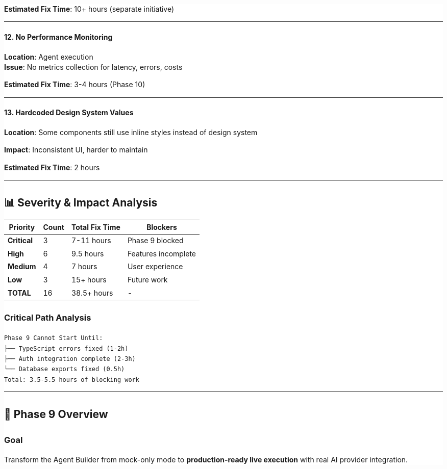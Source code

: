 **Estimated Fix Time**: 10+ hours (separate initiative)

---

#### 12. No Performance Monitoring

**Location**: Agent execution  
**Issue**: No metrics collection for latency, errors, costs

**Estimated Fix Time**: 3-4 hours (Phase 10)

---

#### 13. Hardcoded Design System Values

**Location**: Some components still use inline styles instead of design system

**Impact**: Inconsistent UI, harder to maintain

**Estimated Fix Time**: 2 hours

---

## 📊 Severity & Impact Analysis

| Priority     | Count | Total Fix Time | Blockers            |
| ------------ | ----- | -------------- | ------------------- |
| **Critical** | 3     | 7-11 hours     | Phase 9 blocked     |
| **High**     | 6     | 9.5 hours      | Features incomplete |
| **Medium**   | 4     | 7 hours        | User experience     |
| **Low**      | 3     | 15+ hours      | Future work         |
| **TOTAL**    | 16    | 38.5+ hours    | -                   |

### Critical Path Analysis

```
Phase 9 Cannot Start Until:
├── TypeScript errors fixed (1-2h)
├── Auth integration complete (2-3h)
└── Database exports fixed (0.5h)
Total: 3.5-5.5 hours of blocking work
```

---

## 🚀 Phase 9 Overview

### Goal

Transform the Agent Builder from mock-only mode to **production-ready live execution** with real AI provider integration.
